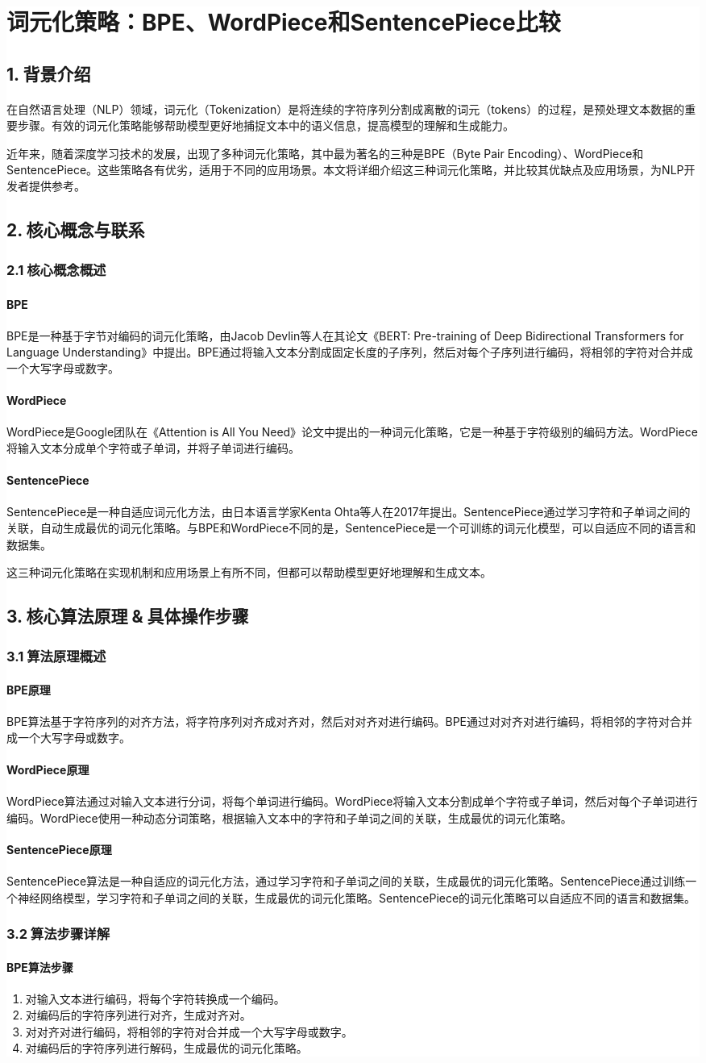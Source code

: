                  

# 词元化策略：BPE、WordPiece和SentencePiece比较

## 1. 背景介绍

在自然语言处理（NLP）领域，词元化（Tokenization）是将连续的字符序列分割成离散的词元（tokens）的过程，是预处理文本数据的重要步骤。有效的词元化策略能够帮助模型更好地捕捉文本中的语义信息，提高模型的理解和生成能力。

近年来，随着深度学习技术的发展，出现了多种词元化策略，其中最为著名的三种是BPE（Byte Pair Encoding）、WordPiece和SentencePiece。这些策略各有优劣，适用于不同的应用场景。本文将详细介绍这三种词元化策略，并比较其优缺点及应用场景，为NLP开发者提供参考。

## 2. 核心概念与联系

### 2.1 核心概念概述

#### BPE
BPE是一种基于字节对编码的词元化策略，由Jacob Devlin等人在其论文《BERT: Pre-training of Deep Bidirectional Transformers for Language Understanding》中提出。BPE通过将输入文本分割成固定长度的子序列，然后对每个子序列进行编码，将相邻的字符对合并成一个大写字母或数字。

#### WordPiece
WordPiece是Google团队在《Attention is All You Need》论文中提出的一种词元化策略，它是一种基于字符级别的编码方法。WordPiece将输入文本分成单个字符或子单词，并将子单词进行编码。

#### SentencePiece
SentencePiece是一种自适应词元化方法，由日本语言学家Kenta Ohta等人在2017年提出。SentencePiece通过学习字符和子单词之间的关联，自动生成最优的词元化策略。与BPE和WordPiece不同的是，SentencePiece是一个可训练的词元化模型，可以自适应不同的语言和数据集。

这三种词元化策略在实现机制和应用场景上有所不同，但都可以帮助模型更好地理解和生成文本。

## 3. 核心算法原理 & 具体操作步骤

### 3.1 算法原理概述

#### BPE原理
BPE算法基于字符序列的对齐方法，将字符序列对齐成对齐对，然后对对齐对进行编码。BPE通过对对齐对进行编码，将相邻的字符对合并成一个大写字母或数字。

#### WordPiece原理
WordPiece算法通过对输入文本进行分词，将每个单词进行编码。WordPiece将输入文本分割成单个字符或子单词，然后对每个子单词进行编码。WordPiece使用一种动态分词策略，根据输入文本中的字符和子单词之间的关联，生成最优的词元化策略。

#### SentencePiece原理
SentencePiece算法是一种自适应的词元化方法，通过学习字符和子单词之间的关联，生成最优的词元化策略。SentencePiece通过训练一个神经网络模型，学习字符和子单词之间的关联，生成最优的词元化策略。SentencePiece的词元化策略可以自适应不同的语言和数据集。

### 3.2 算法步骤详解

#### BPE算法步骤
1. 对输入文本进行编码，将每个字符转换成一个编码。
2. 对编码后的字符序列进行对齐，生成对齐对。
3. 对对齐对进行编码，将相邻的字符对合并成一个大写字母或数字。
4. 对编码后的字符序列进行解码，生成最优的词元化策略。
